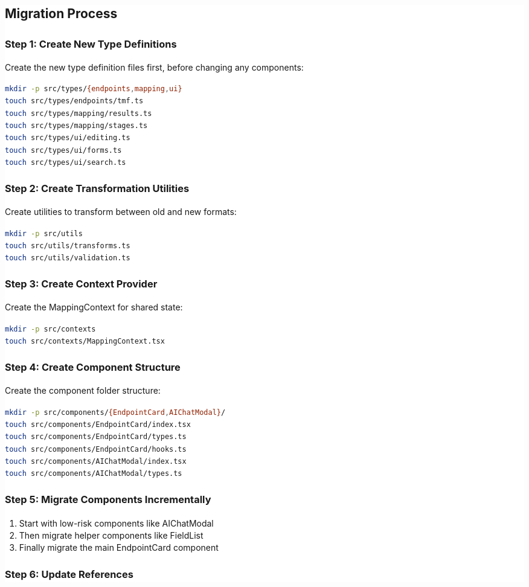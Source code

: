 ## Migration Process

### Step 1: Create New Type Definitions

Create the new type definition files first, before changing any components:

```bash
mkdir -p src/types/{endpoints,mapping,ui}
touch src/types/endpoints/tmf.ts
touch src/types/mapping/results.ts
touch src/types/mapping/stages.ts
touch src/types/ui/editing.ts
touch src/types/ui/forms.ts
touch src/types/ui/search.ts
```

### Step 2: Create Transformation Utilities

Create utilities to transform between old and new formats:

```bash
mkdir -p src/utils
touch src/utils/transforms.ts
touch src/utils/validation.ts
```

### Step 3: Create Context Provider

Create the MappingContext for shared state:

```bash
mkdir -p src/contexts
touch src/contexts/MappingContext.tsx
```

### Step 4: Create Component Structure

Create the component folder structure:

```bash
mkdir -p src/components/{EndpointCard,AIChatModal}/
touch src/components/EndpointCard/index.tsx
touch src/components/EndpointCard/types.ts
touch src/components/EndpointCard/hooks.ts
touch src/components/AIChatModal/index.tsx
touch src/components/AIChatModal/types.ts
```

### Step 5: Migrate Components Incrementally

1. Start with low-risk components like AIChatModal
2. Then migrate helper components like FieldList
3. Finally migrate the main EndpointCard component

### Step 6: Update References

